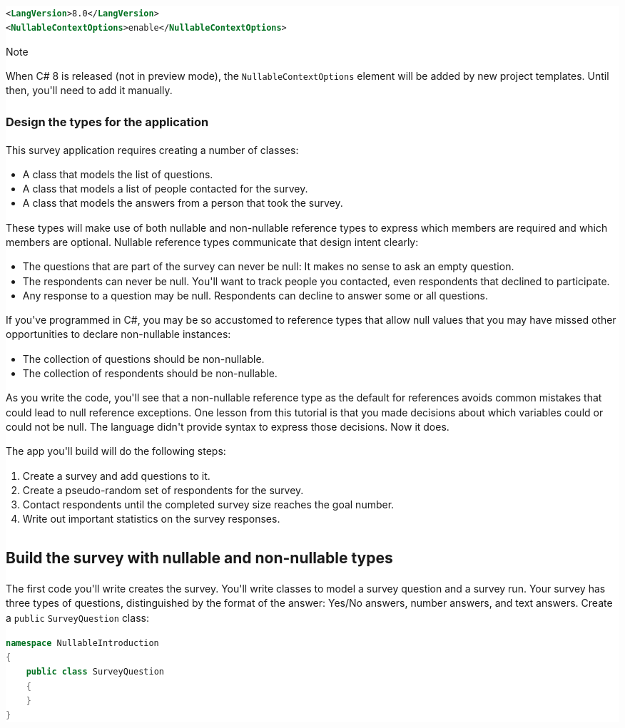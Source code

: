 ```xml
<LangVersion>8.0</LangVersion>
<NullableContextOptions>enable</NullableContextOptions>
```

> [!NOTE]
> When C# 8 is released (not in preview mode), the `NullableContextOptions` element will be added by new project templates. Until then, you'll need to add it manually.


### Design the types for the application

This survey application requires creating a number of classes:

- A class that models the list of questions.
- A class that models a list of people contacted for the survey.
- A class that models the answers from a person that took the survey.

These types will make use of both nullable and non-nullable reference types to express which members are required and which members are optional. Nullable reference types communicate that design intent clearly:

- The questions that are part of the survey can never be null: It makes no sense to ask an empty question.
- The respondents can never be null. You'll want to track people you contacted, even respondents that declined to participate.
- Any response to a question may be null. Respondents can decline to answer some or all questions.

If you've programmed in C#, you may be so accustomed to reference types that allow null values that you may have missed other opportunities to declare non-nullable instances:

- The collection of questions should be non-nullable.
- The collection of respondents should be non-nullable.

As you write the code, you'll see that a non-nullable reference type as the default for references avoids common mistakes that could lead to null reference exceptions. One lesson from this tutorial is that you made decisions about which variables could or could not be null. The language didn't provide syntax to express those decisions. Now it does.

The app you'll build will do the following steps:

1. Create a survey and add questions to it.
1. Create a pseudo-random set of respondents for the survey.
1. Contact respondents until the completed survey size reaches the goal number.
1. Write out important statistics on the survey responses.

## Build the survey with nullable and non-nullable types

The first code you'll write creates the survey. You'll write classes to model a survey question and a survey run. Your survey has three types of questions, distinguished by the format of the answer: Yes/No answers, number answers, and text answers. Create a `public` `SurveyQuestion` class:

```csharp
namespace NullableIntroduction
{
    public class SurveyQuestion
    {
    }
}
```
